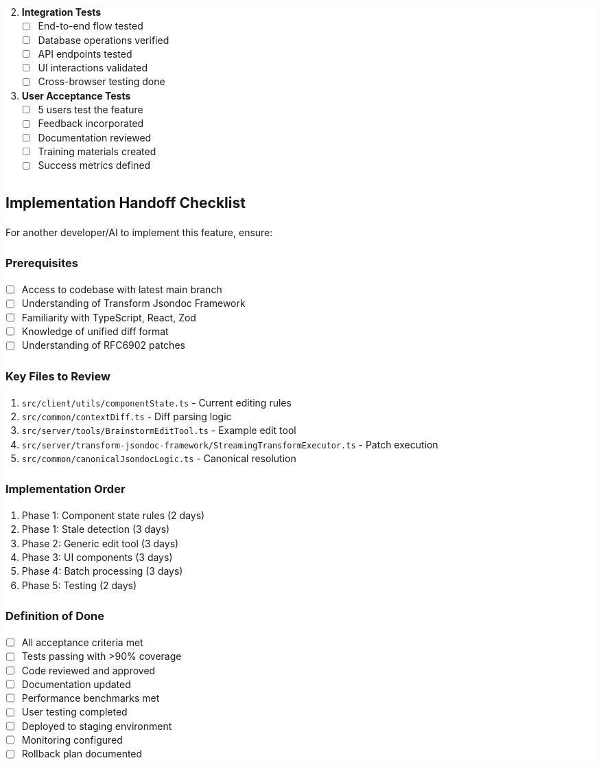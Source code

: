 2. **Integration Tests**
   - [ ] End-to-end flow tested
   - [ ] Database operations verified
   - [ ] API endpoints tested
   - [ ] UI interactions validated
   - [ ] Cross-browser testing done

3. **User Acceptance Tests**
   - [ ] 5 users test the feature
   - [ ] Feedback incorporated
   - [ ] Documentation reviewed
   - [ ] Training materials created
   - [ ] Success metrics defined

## Implementation Handoff Checklist

For another developer/AI to implement this feature, ensure:

### Prerequisites
- [ ] Access to codebase with latest main branch
- [ ] Understanding of Transform Jsondoc Framework
- [ ] Familiarity with TypeScript, React, Zod
- [ ] Knowledge of unified diff format
- [ ] Understanding of RFC6902 patches

### Key Files to Review
1. `src/client/utils/componentState.ts` - Current editing rules
2. `src/common/contextDiff.ts` - Diff parsing logic
3. `src/server/tools/BrainstormEditTool.ts` - Example edit tool
4. `src/server/transform-jsondoc-framework/StreamingTransformExecutor.ts` - Patch execution
5. `src/common/canonicalJsondocLogic.ts` - Canonical resolution

### Implementation Order
1. Phase 1: Component state rules (2 days)
2. Phase 1: Stale detection (3 days)
3. Phase 2: Generic edit tool (3 days)
4. Phase 3: UI components (3 days)
5. Phase 4: Batch processing (3 days)
6. Phase 5: Testing (2 days)

### Definition of Done
- [ ] All acceptance criteria met
- [ ] Tests passing with >90% coverage
- [ ] Code reviewed and approved
- [ ] Documentation updated
- [ ] Performance benchmarks met
- [ ] User testing completed
- [ ] Deployed to staging environment
- [ ] Monitoring configured
- [ ] Rollback plan documented
